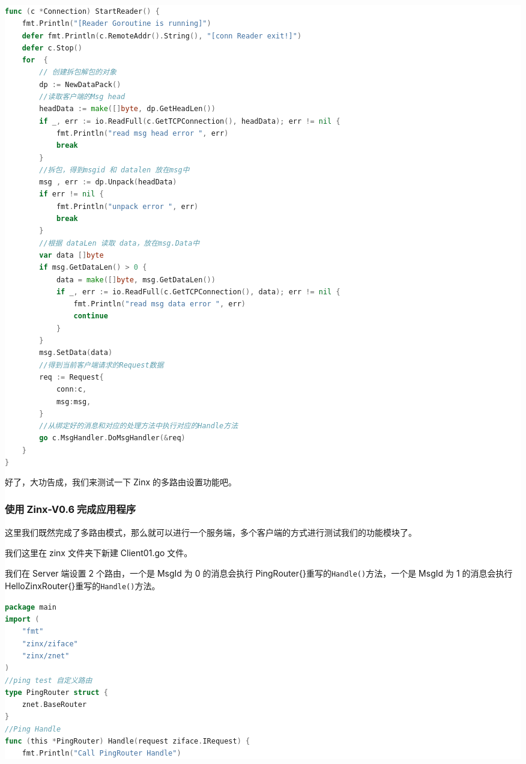 ```go
func (c *Connection) StartReader() {
    fmt.Println("[Reader Goroutine is running]")
    defer fmt.Println(c.RemoteAddr().String(), "[conn Reader exit!]")
    defer c.Stop()
    for  {
        // 创建拆包解包的对象
        dp := NewDataPack()
        //读取客户端的Msg head
        headData := make([]byte, dp.GetHeadLen())
        if _, err := io.ReadFull(c.GetTCPConnection(), headData); err != nil {
            fmt.Println("read msg head error ", err)
            break
        }
        //拆包，得到msgid 和 datalen 放在msg中
        msg , err := dp.Unpack(headData)
        if err != nil {
            fmt.Println("unpack error ", err)
            break
        }
        //根据 dataLen 读取 data，放在msg.Data中
        var data []byte
        if msg.GetDataLen() > 0 {
            data = make([]byte, msg.GetDataLen())
            if _, err := io.ReadFull(c.GetTCPConnection(), data); err != nil {
                fmt.Println("read msg data error ", err)
                continue
            }
        }
        msg.SetData(data)
        //得到当前客户端请求的Request数据
        req := Request{
            conn:c,
            msg:msg,
        }
        //从绑定好的消息和对应的处理方法中执行对应的Handle方法
        go c.MsgHandler.DoMsgHandler(&req)
    }
}
```

好了，大功告成，我们来测试一下 Zinx 的多路由设置功能吧。

### 使用 Zinx-V0.6 完成应用程序

这里我们既然完成了多路由模式，那么就可以进行一个服务端，多个客户端的方式进行测试我们的功能模块了。

我们这里在 zinx 文件夹下新建 Client01.go 文件。

我们在 Server 端设置 2 个路由，一个是 MsgId 为 0 的消息会执行 PingRouter{}重写的`Handle()`方法，一个是 MsgId 为 1 的消息会执行 HelloZinxRouter{}重写的`Handle()`方法。

```go
package main
import (
    "fmt"
    "zinx/ziface"
    "zinx/znet"
)
//ping test 自定义路由
type PingRouter struct {
    znet.BaseRouter
}
//Ping Handle
func (this *PingRouter) Handle(request ziface.IRequest) {
    fmt.Println("Call PingRouter Handle")
```